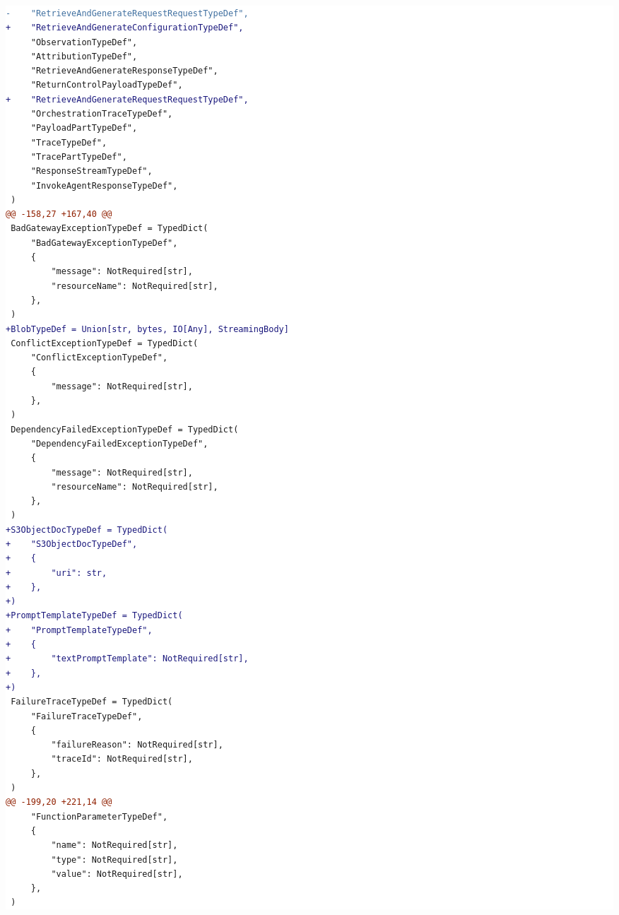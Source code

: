 ```diff
-    "RetrieveAndGenerateRequestRequestTypeDef",
+    "RetrieveAndGenerateConfigurationTypeDef",
     "ObservationTypeDef",
     "AttributionTypeDef",
     "RetrieveAndGenerateResponseTypeDef",
     "ReturnControlPayloadTypeDef",
+    "RetrieveAndGenerateRequestRequestTypeDef",
     "OrchestrationTraceTypeDef",
     "PayloadPartTypeDef",
     "TraceTypeDef",
     "TracePartTypeDef",
     "ResponseStreamTypeDef",
     "InvokeAgentResponseTypeDef",
 )
@@ -158,27 +167,40 @@
 BadGatewayExceptionTypeDef = TypedDict(
     "BadGatewayExceptionTypeDef",
     {
         "message": NotRequired[str],
         "resourceName": NotRequired[str],
     },
 )
+BlobTypeDef = Union[str, bytes, IO[Any], StreamingBody]
 ConflictExceptionTypeDef = TypedDict(
     "ConflictExceptionTypeDef",
     {
         "message": NotRequired[str],
     },
 )
 DependencyFailedExceptionTypeDef = TypedDict(
     "DependencyFailedExceptionTypeDef",
     {
         "message": NotRequired[str],
         "resourceName": NotRequired[str],
     },
 )
+S3ObjectDocTypeDef = TypedDict(
+    "S3ObjectDocTypeDef",
+    {
+        "uri": str,
+    },
+)
+PromptTemplateTypeDef = TypedDict(
+    "PromptTemplateTypeDef",
+    {
+        "textPromptTemplate": NotRequired[str],
+    },
+)
 FailureTraceTypeDef = TypedDict(
     "FailureTraceTypeDef",
     {
         "failureReason": NotRequired[str],
         "traceId": NotRequired[str],
     },
 )
@@ -199,20 +221,14 @@
     "FunctionParameterTypeDef",
     {
         "name": NotRequired[str],
         "type": NotRequired[str],
         "value": NotRequired[str],
     },
 )
```